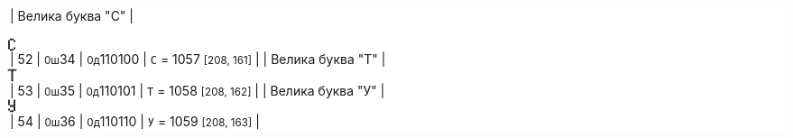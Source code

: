 | Велика буква "С"         | <div style="height: 14px; width: 14px; display: flex; align-items: center;"><svg class="no-dark-shadow" style="transform: scale(2);" width="4" height="7" viewBox="0 0 4 7" fill="none" xmlns="http://www.w3.org/2000/svg"><rect x="1" width="1" height="1" fill="currentColor"/><rect x="2" width="1" height="1" fill="currentColor"/><rect y="1" width="1" height="1" fill="currentColor"/><rect y="2" width="1" height="1" fill="currentColor"/><rect y="3" width="1" height="1" fill="currentColor"/><rect y="4" width="1" height="1" fill="currentColor"/><rect y="5" width="1" height="1" fill="currentColor"/><rect x="3" y="5" width="1" height="1" fill="currentColor"/><rect x="1" y="6" width="1" height="1" fill="currentColor"/><rect x="2" y="6" width="1" height="1" fill="currentColor"/><rect x="3" y="1" width="1" height="1" fill="currentColor"/></svg></div>                                                                                                                                                                                                                                                                                                                                                                                                                                                                                                                                                                                                                                                                                                                                                                                                                                                                                                       | 52  | <small>0ш</small>34 | <small>0д</small>110100  | <code>С</code> = 1057 <small>\[208, 161]</small>      |
| Велика буква "Т"         | <div style="height: 14px; width: 14px; display: flex; align-items: center;"><svg class="no-dark-shadow" style="transform: scale(2);" width="5" height="7" viewBox="0 0 5 7" fill="none" xmlns="http://www.w3.org/2000/svg"><rect width="1" height="1" fill="currentColor"/><rect x="1" width="1" height="1" fill="currentColor"/><rect x="2" width="1" height="1" fill="currentColor"/><rect x="2" width="1" height="1" fill="currentColor"/><rect x="3" width="1" height="1" fill="currentColor"/><rect x="4" width="1" height="1" fill="currentColor"/><rect x="2" y="1" width="1" height="1" fill="currentColor"/><rect x="2" y="2" width="1" height="1" fill="currentColor"/><rect x="2" y="3" width="1" height="1" fill="currentColor"/><rect x="2" y="4" width="1" height="1" fill="currentColor"/><rect x="2" y="5" width="1" height="1" fill="currentColor"/><rect x="2" y="6" width="1" height="1" fill="currentColor"/></svg></div>                                                                                                                                                                                                                                                                                                                                                                                                                                                                                                                                                                                                                                                                                                                                                                                                                                           | 53  | <small>0ш</small>35 | <small>0д</small>110101  | <code>Т</code> = 1058 <small>\[208, 162]</small>      |
| Велика буква "У"         | <div style="height: 14px; width: 14px; display: flex; align-items: center;"><svg class="no-dark-shadow" style="transform: scale(2);" width="4" height="7" viewBox="0 0 4 7" fill="none" xmlns="http://www.w3.org/2000/svg"><rect x="3" width="1" height="1" fill="currentColor"/><rect x="3" width="1" height="1" fill="currentColor"/><rect x="3" y="1" width="1" height="1" fill="currentColor"/><rect x="3" y="2" width="1" height="1" fill="currentColor"/><rect x="3" y="5" width="1" height="1" fill="currentColor"/><rect x="3" y="4" width="1" height="1" fill="currentColor"/><rect x="2" y="6" width="1" height="1" fill="currentColor"/><rect x="1" y="6" width="1" height="1" fill="currentColor"/><rect y="5" width="1" height="1" fill="currentColor"/><rect x="3" y="5" width="1" height="1" fill="currentColor"/><rect x="3" y="5" width="1" height="1" fill="currentColor"/><rect x="3" y="3" width="1" height="1" fill="currentColor"/><rect x="2" y="3" width="1" height="1" fill="currentColor"/><rect y="1" width="1" height="1" fill="currentColor"/><rect x="1" y="3" width="1" height="1" fill="currentColor"/><rect y="2" width="1" height="1" fill="currentColor"/><rect width="1" height="1" fill="currentColor"/></svg></div>                                                                                                                                                                                                                                                                                                                                                                                                                                                                                                                               | 54  | <small>0ш</small>36 | <small>0д</small>110110  | <code>У</code> = 1059 <small>\[208, 163]</small>      |